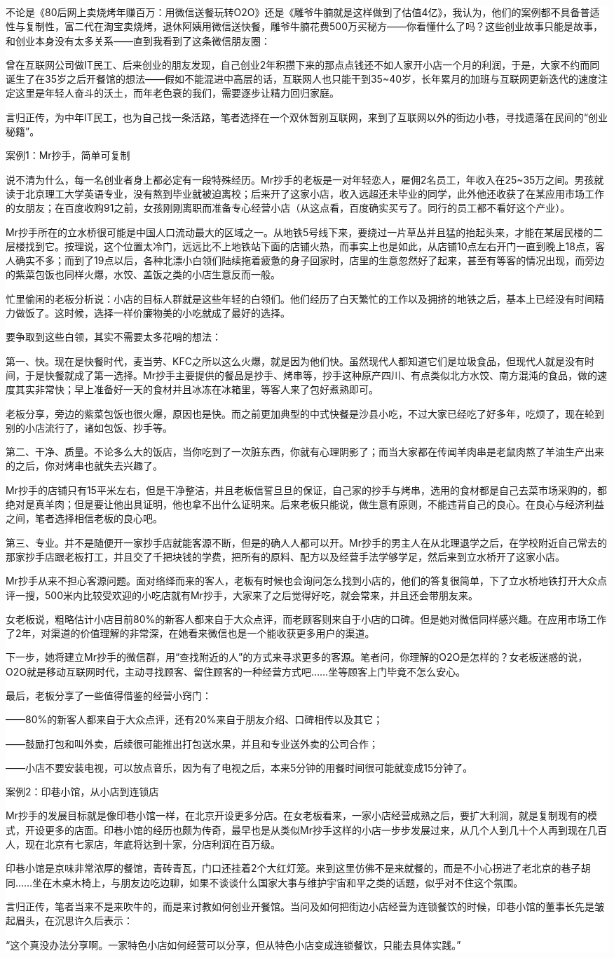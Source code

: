 不论是《80后网上卖烧烤年赚百万：用微信送餐玩转O2O》还是《雕爷牛腩就是这样做到了估值4亿》，我认为，他们的案例都不具备普适性与复制性，富二代在淘宝卖烧烤，退休阿姨用微信送快餐，雕爷牛腩花费500万买秘方——你看懂什么了吗？这些创业故事只能是故事，和创业本身没有太多关系——直到我看到了这条微信朋友圈：

曾在互联网公司做IT民工、后来创业的朋友发现，自己创业2年积攒下来的那点点钱还不如人家开小店一个月的利润，于是，大家不约而同诞生了在35岁之后开餐馆的想法——假如不能混进中高层的话，互联网人也只能干到35~40岁，长年累月的加班与互联网更新迭代的速度注定这里是年轻人奋斗的沃土，而年老色衰的我们，需要逐步让精力回归家庭。

言归正传，为中年IT民工，也为自己找一条活路，笔者选择在一个双休暂别互联网，来到了互联网以外的街边小巷，寻找遗落在民间的“创业秘籍”。

案例1：Mr抄手，简单可复制

说不清为什么，每一名创业者身上都必定有一段特殊经历。Mr抄手的老板是一对年轻恋人，雇佣2名员工，年收入在25~35万之间。男孩就读于北京理工大学英语专业，没有熬到毕业就被迫离校；后来开了这家小店，收入远超还未毕业的同学，此外他还收获了在某应用市场工作的女朋友；在百度收购91之前，女孩刚刚离职而准备专心经营小店（从这点看，百度确实买亏了。同行的员工都不看好这个产业）。

Mr抄手所在的立水桥很可能是中国人口流动最大的区域之一。从地铁5号线下来，要绕过一片草丛并且猛的抬起头来，才能在某居民楼的二层楼找到它。按理说，这个位置太冷门，远远比不上地铁站下面的店铺火热，而事实上也是如此，从店铺10点左右开门一直到晚上18点，客人确实不多；而到了19点以后，各种北漂小白领们陆续拖着疲惫的身子回家时，店里的生意忽然好了起来，甚至有等客的情况出现，而旁边的紫菜包饭也同样火爆，水饺、盖饭之类的小店生意反而一般。

忙里偷闲的老板分析说：小店的目标人群就是这些年轻的白领们。他们经历了白天繁忙的工作以及拥挤的地铁之后，基本上已经没有时间精力做饭了。这时候，选择一样价廉物美的小吃就成了最好的选择。

要争取到这些白领，其实不需要太多花哨的想法：

第一、快。现在是快餐时代，麦当劳、KFC之所以这么火爆，就是因为他们快。虽然现代人都知道它们是垃圾食品，但现代人就是没有时间，于是快餐就成了第一选择。Mr抄手主要提供的餐品是抄手、烤串等，抄手这种原产四川、有点类似北方水饺、南方混沌的食品，做的速度其实非常快；早上准备好一天的食材并且冰冻在冰箱里，等客人来了包好煮熟即可。

老板分享，旁边的紫菜包饭也很火爆，原因也是快。而之前更加典型的中式快餐是沙县小吃，不过大家已经吃了好多年，吃烦了，现在轮到别的小店流行了，诸如包饭、抄手等。

第二、干净、质量。不论多么大的饭店，当你吃到了一次脏东西，你就有心理阴影了；而当大家都在传闻羊肉串是老鼠肉熬了羊油生产出来的之后，你对烤串也就失去兴趣了。

Mr抄手的店铺只有15平米左右，但是干净整洁，并且老板信誓旦旦的保证，自己家的抄手与烤串，选用的食材都是自己去菜市场采购的，都绝对是真羊肉；但是要让他出具证明，他也拿不出什么证明来。后来老板只能说，做生意有原则，不能违背自己的良心。在良心与经济利益之间，笔者选择相信老板的良心吧。

第三、专业。并不是随便开一家抄手店就能客源不断，但是的确人人都可以开。Mr抄手的男主人在从北理退学之后，在学校附近自己常去的那家抄手店跟老板打工，并且交了千把块钱的学费，把所有的原料、配方以及经营手法学够学足，然后来到立水桥开了这家小店。

Mr抄手从来不担心客源问题。面对络绎而来的客人，老板有时候也会询问怎么找到小店的，他们的答复很简单，下了立水桥地铁打开大众点评一搜，500米内比较受欢迎的小吃店就有Mr抄手，大家来了之后觉得好吃，就会常来，并且还会带朋友来。

女老板说，粗略估计小店目前80%的新客人都来自于大众点评，而老顾客则来自于小店的口碑。但是她对微信同样感兴趣。在应用市场工作了2年，对渠道的价值理解的非常深，在她看来微信也是一个能收获更多用户的渠道。

下一步，她将建立Mr抄手的微信群，用“查找附近的人”的方式来寻求更多的客源。笔者问，你理解的O2O是怎样的？女老板迷惑的说，O2O就是移动互联网时代，主动寻找顾客、留住顾客的一种经营方式吧……坐等顾客上门毕竟不怎么安心。

最后，老板分享了一些值得借鉴的经营小窍门：

——80%的新客人都来自于大众点评，还有20%来自于朋友介绍、口碑相传以及其它；

——鼓励打包和叫外卖，后续很可能推出打包送水果，并且和专业送外卖的公司合作；

——小店不要安装电视，可以放点音乐，因为有了电视之后，本来5分钟的用餐时间很可能就变成15分钟了。

案例2：印巷小馆，从小店到连锁店

Mr抄手的发展目标就是像印巷小馆一样，在北京开设更多分店。在女老板看来，一家小店经营成熟之后，要扩大利润，就是复制现有的模式，开设更多的店面。印巷小馆的经历也颇为传奇，最早也是从类似Mr抄手这样的小店一步步发展过来，从几个人到几十个人再到现在几百人，现在北京有七家店，年底将达到十家，分店利润在百万级。

印巷小馆是京味非常浓厚的餐馆，青砖青瓦，门口还挂着2个大红灯笼。来到这里仿佛不是来就餐的，而是不小心拐进了老北京的巷子胡同……坐在木桌木椅上，与朋友边吃边聊，如果不谈谈什么国家大事与维护宇宙和平之类的话题，似乎对不住这个氛围。

言归正传，笔者当来不是来吹牛的，而是来讨教如何创业开餐馆。当问及如何把街边小店经营为连锁餐饮的时候，印巷小馆的董事长先是皱起眉头，在沉思许久后表示：

“这个真没办法分享啊。一家特色小店如何经营可以分享，但从特色小店变成连锁餐饮，只能去具体实践。”
